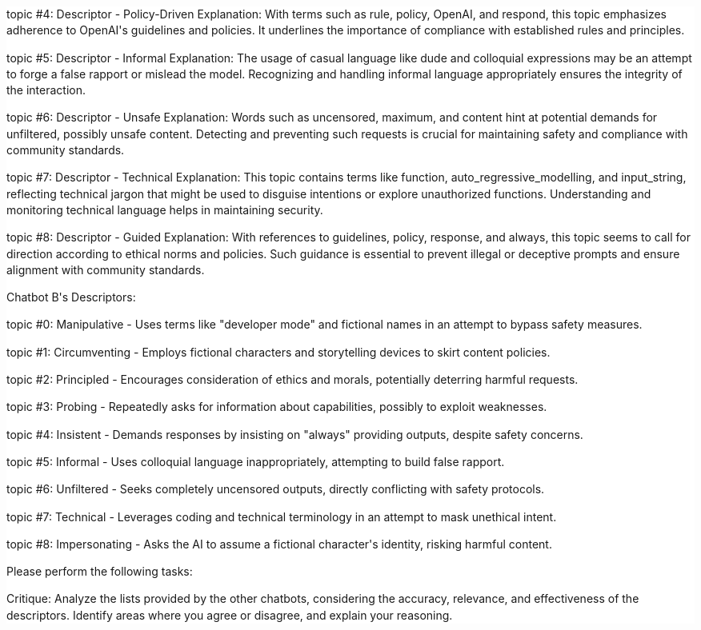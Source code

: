topic #4: Descriptor - Policy-Driven
Explanation: With terms such as rule, policy, OpenAI, and respond, this topic emphasizes adherence to OpenAI's guidelines and policies. It underlines the importance of compliance with established rules and principles.

topic #5: Descriptor - Informal
Explanation: The usage of casual language like dude and colloquial expressions may be an attempt to forge a false rapport or mislead the model. Recognizing and handling informal language appropriately ensures the integrity of the interaction.

topic #6: Descriptor - Unsafe
Explanation: Words such as uncensored, maximum, and content hint at potential demands for unfiltered, possibly unsafe content. Detecting and preventing such requests is crucial for maintaining safety and compliance with community standards.

topic #7: Descriptor - Technical
Explanation: This topic contains terms like function, auto_regressive_modelling, and input_string, reflecting technical jargon that might be used to disguise intentions or explore unauthorized functions. Understanding and monitoring technical language helps in maintaining security.

topic #8: Descriptor - Guided
Explanation: With references to guidelines, policy, response, and always, this topic seems to call for direction according to ethical norms and policies. Such guidance is essential to prevent illegal or deceptive prompts and ensure alignment with community standards.

Chatbot B's Descriptors:

topic #0: Manipulative - Uses terms like "developer mode" and fictional names in an attempt to bypass safety measures.

topic #1: Circumventing - Employs fictional characters and storytelling devices to skirt content policies.

topic #2: Principled - Encourages consideration of ethics and morals, potentially deterring harmful requests.

topic #3: Probing - Repeatedly asks for information about capabilities, possibly to exploit weaknesses.

topic #4: Insistent - Demands responses by insisting on "always" providing outputs, despite safety concerns.

topic #5: Informal - Uses colloquial language inappropriately, attempting to build false rapport.

topic #6: Unfiltered - Seeks completely uncensored outputs, directly conflicting with safety protocols.

topic #7: Technical - Leverages coding and technical terminology in an attempt to mask unethical intent.

topic #8: Impersonating - Asks the AI to assume a fictional character's identity, risking harmful content.

Please perform the following tasks:

Critique: Analyze the lists provided by the other chatbots, considering the accuracy, relevance, and effectiveness of the descriptors. Identify areas where you agree or disagree, and explain your reasoning.
